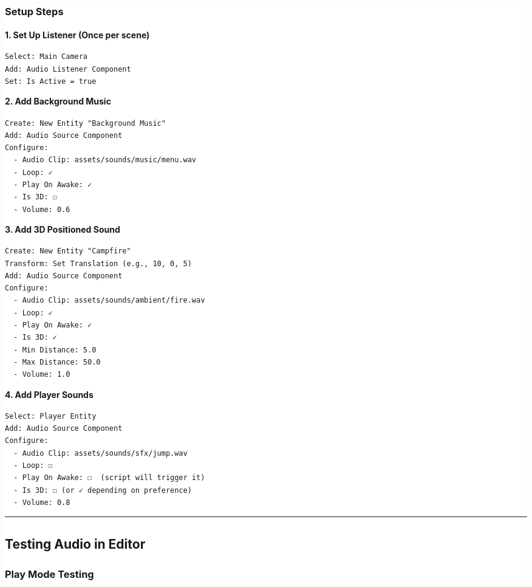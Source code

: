 ### Setup Steps

**1. Set Up Listener (Once per scene)**
```
Select: Main Camera
Add: Audio Listener Component
Set: Is Active = true
```

**2. Add Background Music**
```
Create: New Entity "Background Music"
Add: Audio Source Component
Configure:
  - Audio Clip: assets/sounds/music/menu.wav
  - Loop: ✓
  - Play On Awake: ✓
  - Is 3D: ☐
  - Volume: 0.6
```

**3. Add 3D Positioned Sound**
```
Create: New Entity "Campfire"
Transform: Set Translation (e.g., 10, 0, 5)
Add: Audio Source Component
Configure:
  - Audio Clip: assets/sounds/ambient/fire.wav
  - Loop: ✓
  - Play On Awake: ✓
  - Is 3D: ✓
  - Min Distance: 5.0
  - Max Distance: 50.0
  - Volume: 1.0
```

**4. Add Player Sounds**
```
Select: Player Entity
Add: Audio Source Component
Configure:
  - Audio Clip: assets/sounds/sfx/jump.wav
  - Loop: ☐
  - Play On Awake: ☐  (script will trigger it)
  - Is 3D: ☐ (or ✓ depending on preference)
  - Volume: 0.8
```

---

## Testing Audio in Editor

### Play Mode Testing
